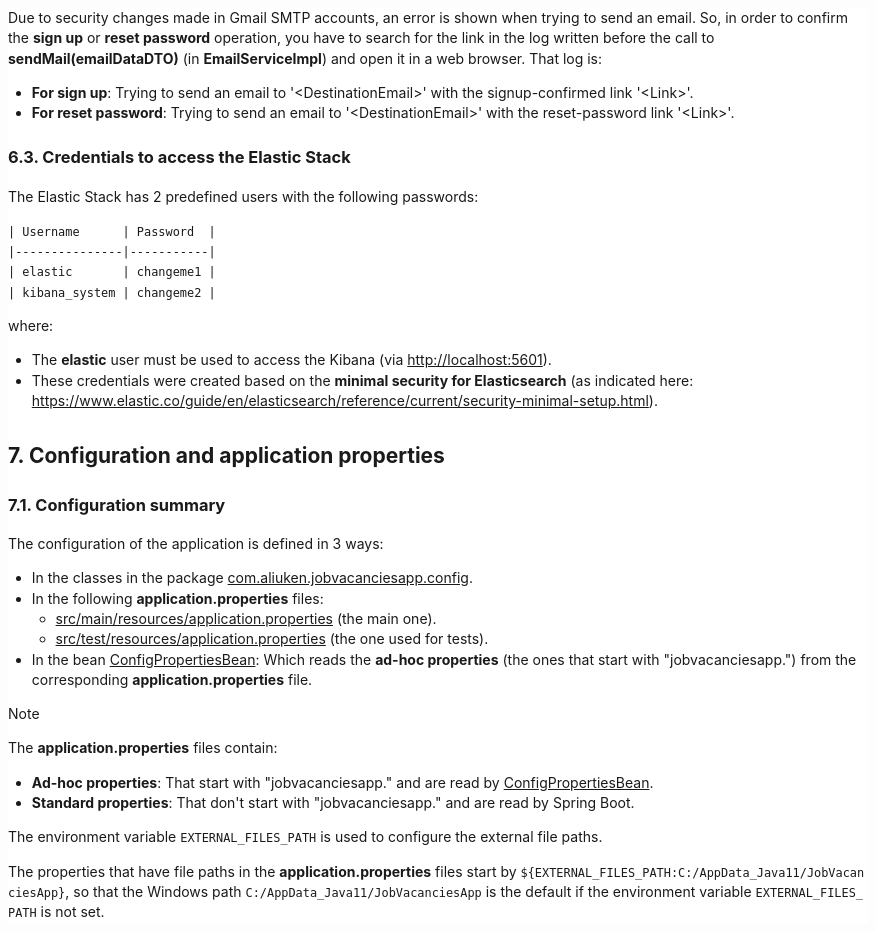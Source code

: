 Due to security changes made in Gmail SMTP accounts, an error is shown when trying to send an email. So, in order to confirm the **sign up** or **reset password** operation, you have to search for the link in the log written before the call to **sendMail(emailDataDTO)** (in **EmailServiceImpl**) and open it in a web browser. That log is:
* **For sign up**: Trying to send an email to '&lt;DestinationEmail&gt;' with the signup-confirmed link '&lt;Link&gt;'.
* **For reset password**: Trying to send an email to '&lt;DestinationEmail&gt;' with the reset-password link '&lt;Link&gt;'.

### 6.3. Credentials to access the Elastic Stack

The Elastic Stack has 2 predefined users with the following passwords:

```txt
| Username      | Password  |
|---------------|-----------|
| elastic       | changeme1 |
| kibana_system | changeme2 |
```

where:
* The **elastic** user must be used to access the Kibana (via <http://localhost:5601>).
* These credentials were created based on the **minimal security for Elasticsearch** (as indicated here: <https://www.elastic.co/guide/en/elasticsearch/reference/current/security-minimal-setup.html>).

## 7. Configuration and application properties

### 7.1. Configuration summary

The configuration of the application is defined in 3 ways:
* In the classes in the package [com.aliuken.jobvacanciesapp.config](https://github.com/Aliuken/JobVacanciesApp_Java11/tree/main/src/main/java/com/aliuken/jobvacanciesapp/config).
* In the following **application.properties** files:
    * [src/main/resources/application.properties](https://github.com/Aliuken/JobVacanciesApp_Java11/blob/main/src/main/resources/application.properties) (the main one).
    * [src/test/resources/application.properties](https://github.com/Aliuken/JobVacanciesApp_Java11/blob/main/src/test/resources/application.properties) (the one used for tests).
* In the bean [ConfigPropertiesBean](https://github.com/Aliuken/JobVacanciesApp_Java11/blob/main/src/main/java/com/aliuken/jobvacanciesapp/config/ConfigPropertiesBean.java): Which reads the **ad-hoc properties** (the ones that start with "jobvacanciesapp.") from the corresponding **application.properties** file.

> [!NOTE]
> The **application.properties** files contain:
> * **Ad-hoc properties**: That start with "jobvacanciesapp." and are read by [ConfigPropertiesBean](https://github.com/Aliuken/JobVacanciesApp_Java11/blob/main/src/main/java/com/aliuken/jobvacanciesapp/config/ConfigPropertiesBean.java).
> * **Standard properties**: That don't start with "jobvacanciesapp." and are read by Spring Boot.
>
> The environment variable `EXTERNAL_FILES_PATH` is used to configure the external file paths.
>
> The properties that have file paths in the **application.properties** files start by `${EXTERNAL_FILES_PATH:C:/AppData_Java11/JobVacanciesApp}`, so that the Windows path `C:/AppData_Java11/JobVacanciesApp` is the default if the environment variable `EXTERNAL_FILES_PATH` is not set.
